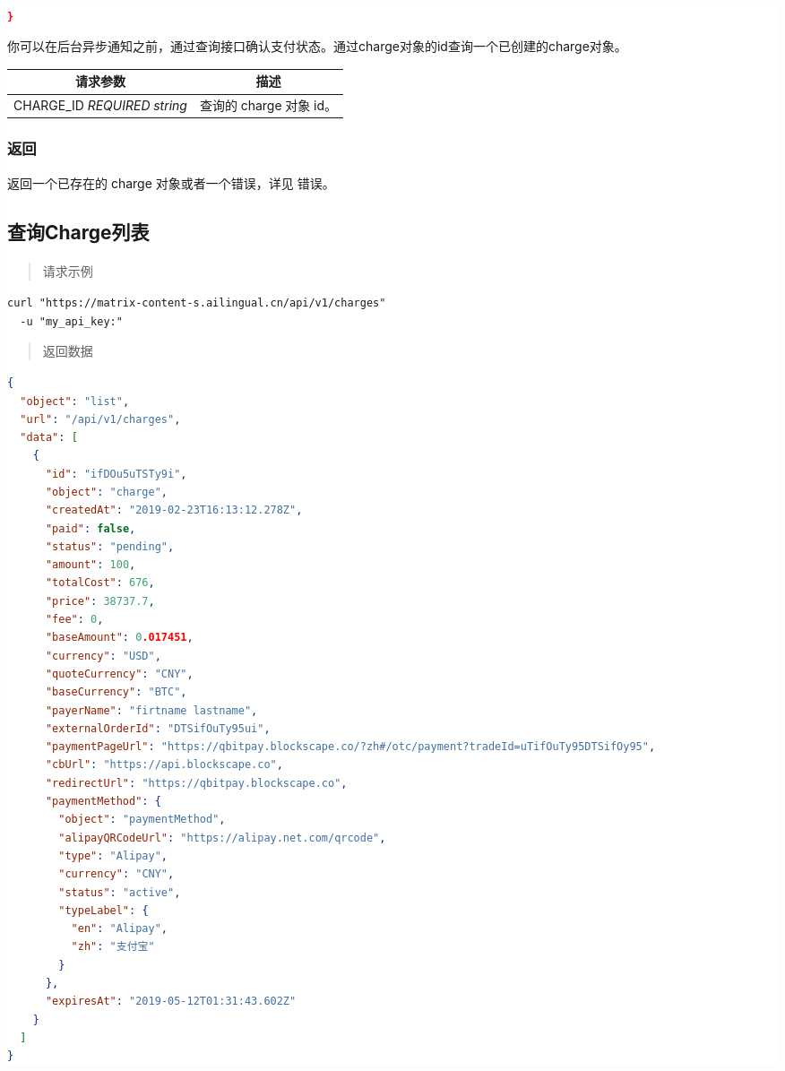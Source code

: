 ```json
}
```

你可以在后台异步通知之前，通过查询接口确认支付状态。通过charge对象的id查询一个已创建的charge对象。

请求参数	|    描述
---- | --------
CHARGE_ID *REQUIRED string* | 查询的 charge 对象 id。

### 返回

返回一个已存在的 charge 对象或者一个错误，详见 错误。

## 查询Charge列表

> 请求示例

```shell
curl "https://matrix-content-s.ailingual.cn/api/v1/charges"
  -u "my_api_key:"
```

> 返回数据

```json
{
  "object": "list",
  "url": "/api/v1/charges",
  "data": [
    {
      "id": "ifDOu5uTSTy9i",
      "object": "charge",
      "createdAt": "2019-02-23T16:13:12.278Z",
      "paid": false,
      "status": "pending",
      "amount": 100,
      "totalCost": 676,
      "price": 38737.7,
      "fee": 0,
      "baseAmount": 0.017451,
      "currency": "USD",
      "quoteCurrency": "CNY",
      "baseCurrency": "BTC",
      "payerName": "firtname lastname",
      "externalOrderId": "DTSifOuTy95ui",
      "paymentPageUrl": "https://qbitpay.blockscape.co/?zh#/otc/payment?tradeId=uTifOuTy95DTSifOy95",
      "cbUrl": "https://api.blockscape.co",
      "redirectUrl": "https://qbitpay.blockscape.co",
      "paymentMethod": {
        "object": "paymentMethod",
        "alipayQRCodeUrl": "https://alipay.net.com/qrcode",
        "type": "Alipay",
        "currency": "CNY",
        "status": "active",
        "typeLabel": {
          "en": "Alipay",
          "zh": "支付宝"
        }
      },
      "expiresAt": "2019-05-12T01:31:43.602Z"
    }
  ]
}
```
